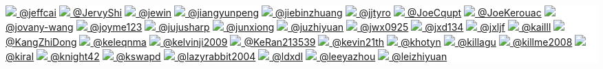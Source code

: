 <td><a href="https://github.com/jeffcai" target="_blank"><img src="https://avatars.githubusercontent.com/u/671273?v=4&s=40" height="20" /> @jeffcai</a></td>
<td><a href="https://github.com/JervyShi" target="_blank"><img src="https://avatars.githubusercontent.com/u/1862729?v=4&s=40" height="20" /> @JervyShi</a></td>
<td><a href="https://github.com/jewin" target="_blank"><img src="https://avatars.githubusercontent.com/u/5440811?v=4&s=40" height="20" /> @jewin</a></td>
</tr>
<tr>
<td><a href="https://github.com/jiangyunpeng" target="_blank"><img src="https://avatars.githubusercontent.com/u/1752994?v=4&s=40" height="20" /> @jiangyunpeng</a></td>
<td><a href="https://github.com/jiebinzhuang" target="_blank"><img src="https://avatars.githubusercontent.com/u/33600025?v=4&s=40" height="20" /> @jiebinzhuang</a></td>
<td><a href="https://github.com/jjtyro" target="_blank"><img src="https://avatars.githubusercontent.com/u/1267286?v=4&s=40" height="20" /> @jjtyro</a></td>
<td><a href="https://github.com/JoeCqupt" target="_blank"><img src="https://avatars.githubusercontent.com/u/12369652?v=4&s=40" height="20" /> @JoeCqupt</a></td>
<td><a href="https://github.com/JoeKerouac" target="_blank"><img src="https://avatars.githubusercontent.com/u/18147095?v=4&s=40" height="20" /> @JoeKerouac</a></td>
</tr>
<tr>
<td><a href="https://github.com/jovany-wang" target="_blank"><img src="https://avatars.githubusercontent.com/u/19473861?v=4&s=40" height="20" /> @jovany-wang</a></td>
<td><a href="https://github.com/joyme123" target="_blank"><img src="https://avatars.githubusercontent.com/u/12330420?v=4&s=40" height="20" /> @joyme123</a></td>
<td><a href="https://github.com/jujusharp" target="_blank"><img src="https://avatars.githubusercontent.com/u/1283452?v=4&s=40" height="20" /> @jujusharp</a></td>
<td><a href="https://github.com/junxiong" target="_blank"><img src="https://avatars.githubusercontent.com/u/721533?v=4&s=40" height="20" /> @junxiong</a></td>
<td><a href="https://github.com/juzhiyuan" target="_blank"><img src="https://avatars.githubusercontent.com/u/2106987?v=4&s=40" height="20" /> @juzhiyuan</a></td>
</tr>
<tr>
<td><a href="https://github.com/jwx0925" target="_blank"><img src="https://avatars.githubusercontent.com/u/1539927?v=4&s=40" height="20" /> @jwx0925</a></td>
<td><a href="https://github.com/jxd134" target="_blank"><img src="https://avatars.githubusercontent.com/u/14814212?v=4&s=40" height="20" /> @jxd134</a></td>
<td><a href="https://github.com/jxljf" target="_blank"><img src="https://avatars.githubusercontent.com/u/3088741?v=4&s=40" height="20" /> @jxljf</a></td>
<td><a href="https://github.com/kailll" target="_blank"><img src="https://avatars.githubusercontent.com/u/12868971?v=4&s=40" height="20" /> @kailll</a></td>
<td><a href="https://github.com/KangZhiDong" target="_blank"><img src="https://avatars.githubusercontent.com/u/8299602?v=4&s=40" height="20" /> @KangZhiDong</a></td>
</tr>
<tr>
<td><a href="https://github.com/keleqnma" target="_blank"><img src="https://avatars.githubusercontent.com/u/37303292?v=4&s=40" height="20" /> @keleqnma</a></td>
<td><a href="https://github.com/kelvinji2009" target="_blank"><img src="https://avatars.githubusercontent.com/u/881201?v=4&s=40" height="20" /> @kelvinji2009</a></td>
<td><a href="https://github.com/KeRan213539" target="_blank"><img src="https://avatars.githubusercontent.com/u/1195743?v=4&s=40" height="20" /> @KeRan213539</a></td>
<td><a href="https://github.com/kevin21th" target="_blank"><img src="https://avatars.githubusercontent.com/u/41314762?v=4&s=40" height="20" /> @kevin21th</a></td>
<td><a href="https://github.com/khotyn" target="_blank"><img src="https://avatars.githubusercontent.com/u/584455?v=4&s=40" height="20" /> @khotyn</a></td>
</tr>
<tr>
<td><a href="https://github.com/killagu" target="_blank"><img src="https://avatars.githubusercontent.com/u/6897780?v=4&s=40" height="20" /> @killagu</a></td>
<td><a href="https://github.com/killme2008" target="_blank"><img src="https://avatars.githubusercontent.com/u/14142?v=4&s=40" height="20" /> @killme2008</a></td>
<td><a href="https://github.com/kiral" target="_blank"><img src="https://avatars.githubusercontent.com/u/3823960?v=4&s=40" height="20" /> @kiral</a></td>
<td><a href="https://github.com/knight42" target="_blank"><img src="https://avatars.githubusercontent.com/u/4237254?v=4&s=40" height="20" /> @knight42</a></td>
<td><a href="https://github.com/kswapd" target="_blank"><img src="https://avatars.githubusercontent.com/u/6203557?v=4&s=40" height="20" /> @kswapd</a></td>
</tr>
<tr>
<td><a href="https://github.com/lazyrabbit2004" target="_blank"><img src="https://avatars.githubusercontent.com/u/42604021?v=4&s=40" height="20" /> @lazyrabbit2004</a></td>
<td><a href="https://github.com/ldxdl" target="_blank"><img src="https://avatars.githubusercontent.com/u/40663988?v=4&s=40" height="20" /> @ldxdl</a></td>
<td><a href="https://github.com/leeyazhou" target="_blank"><img src="https://avatars.githubusercontent.com/u/6185024?v=4&s=40" height="20" /> @leeyazhou</a></td>
<td><a href="https://github.com/leizhiyuan" target="_blank"><img src="https://avatars.githubusercontent.com/u/2684384?v=4&s=40" height="20" /> @leizhiyuan</a></td>